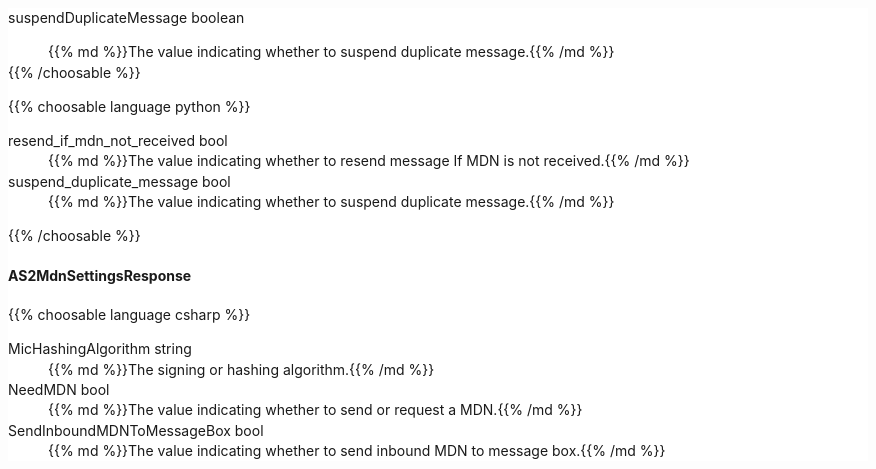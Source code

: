 <a href="#suspendduplicatemessage_nodejs" style="color: inherit; text-decoration: inherit;">suspend<wbr>Duplicate<wbr>Message</a>
</span>
        <span class="property-indicator"></span>
        <span class="property-type">boolean</span>
    </dt>
    <dd>{{% md %}}The value indicating whether to suspend duplicate message.{{% /md %}}</dd></dl>
{{% /choosable %}}

{{% choosable language python %}}
<dl class="resources-properties"><dt class="property-required"
            title="Required">
        <span id="resend_if_mdn_not_received_python">
<a href="#resend_if_mdn_not_received_python" style="color: inherit; text-decoration: inherit;">resend_<wbr>if_<wbr>mdn_<wbr>not_<wbr>received</a>
</span>
        <span class="property-indicator"></span>
        <span class="property-type">bool</span>
    </dt>
    <dd>{{% md %}}The value indicating whether to resend message If MDN is not received.{{% /md %}}</dd><dt class="property-required"
            title="Required">
        <span id="suspend_duplicate_message_python">
<a href="#suspend_duplicate_message_python" style="color: inherit; text-decoration: inherit;">suspend_<wbr>duplicate_<wbr>message</a>
</span>
        <span class="property-indicator"></span>
        <span class="property-type">bool</span>
    </dt>
    <dd>{{% md %}}The value indicating whether to suspend duplicate message.{{% /md %}}</dd></dl>
{{% /choosable %}}

<h4 id="as2mdnsettingsresponse">AS2Mdn<wbr>Settings<wbr>Response</h4>



{{% choosable language csharp %}}
<dl class="resources-properties"><dt class="property-required"
            title="Required">
        <span id="michashingalgorithm_csharp">
<a href="#michashingalgorithm_csharp" style="color: inherit; text-decoration: inherit;">Mic<wbr>Hashing<wbr>Algorithm</a>
</span>
        <span class="property-indicator"></span>
        <span class="property-type">string</span>
    </dt>
    <dd>{{% md %}}The signing or hashing algorithm.{{% /md %}}</dd><dt class="property-required"
            title="Required">
        <span id="needmdn_csharp">
<a href="#needmdn_csharp" style="color: inherit; text-decoration: inherit;">Need<wbr>MDN</a>
</span>
        <span class="property-indicator"></span>
        <span class="property-type">bool</span>
    </dt>
    <dd>{{% md %}}The value indicating whether to send or request a MDN.{{% /md %}}</dd><dt class="property-required"
            title="Required">
        <span id="sendinboundmdntomessagebox_csharp">
<a href="#sendinboundmdntomessagebox_csharp" style="color: inherit; text-decoration: inherit;">Send<wbr>Inbound<wbr>MDNTo<wbr>Message<wbr>Box</a>
</span>
        <span class="property-indicator"></span>
        <span class="property-type">bool</span>
    </dt>
    <dd>{{% md %}}The value indicating whether to send inbound MDN to message box.{{% /md %}}</dd><dt class="property-required"
